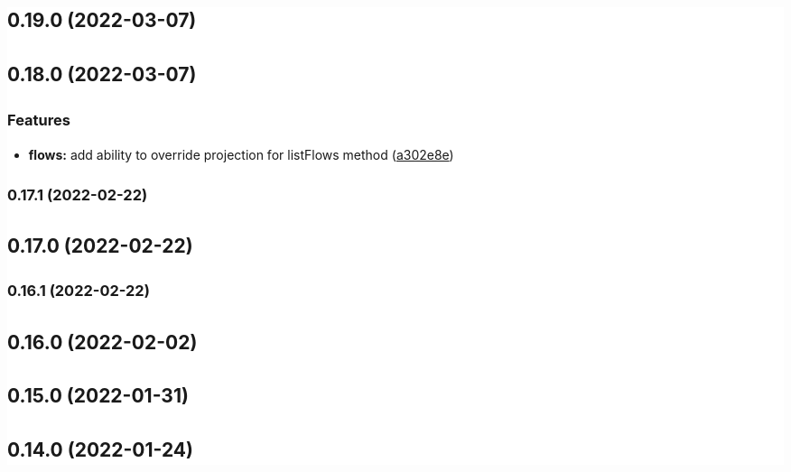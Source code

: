 ## 0.19.0 (2022-03-07)

## 0.18.0 (2022-03-07)


### Features

* **flows:** add ability to override projection for listFlows method ([a302e8e](https://gitlab.com/onereach/platform/or-sdk-next/commit/a302e8e38e82c72a0895d93681195452fd5b9a46))

### 0.17.1 (2022-02-22)

## 0.17.0 (2022-02-22)

### 0.16.1 (2022-02-22)

## 0.16.0 (2022-02-02)

## 0.15.0 (2022-01-31)

## 0.14.0 (2022-01-24)
